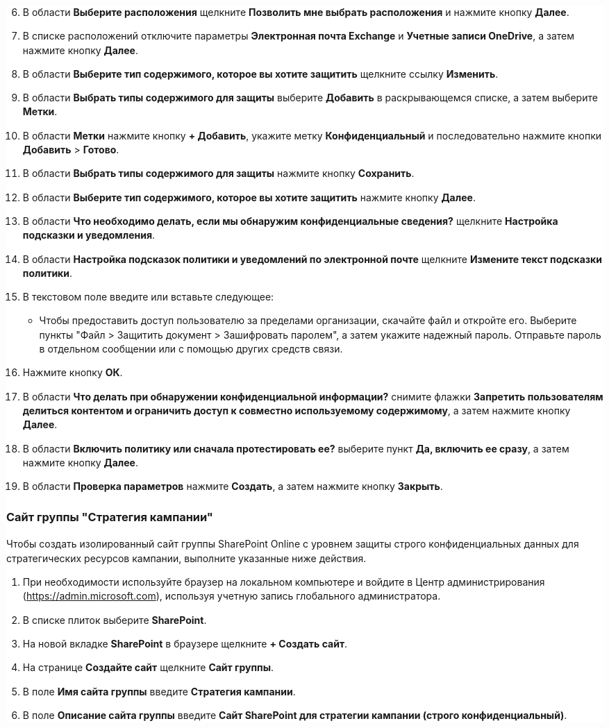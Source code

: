 6. В области **Выберите расположения** щелкните **Позволить мне выбрать расположения** и нажмите кнопку **Далее**.

7. В списке расположений отключите параметры **Электронная почта Exchange** и **Учетные записи OneDrive**, а затем нажмите кнопку **Далее**.

8. В области **Выберите тип содержимого, которое вы хотите защитить** щелкните ссылку **Изменить**.

9. В области **Выбрать типы содержимого для защиты** выберите **Добавить** в раскрывающемся списке, а затем выберите **Метки**.

10. В области **Метки** нажмите кнопку **+ Добавить**, укажите метку **Конфиденциальный** и последовательно нажмите кнопки **Добавить** > **Готово**.

11. В области **Выбрать типы содержимого для защиты** нажмите кнопку **Сохранить**.

12. В области **Выберите тип содержимого, которое вы хотите защитить** нажмите кнопку **Далее**.

13. В области **Что необходимо делать, если мы обнаружим конфиденциальные сведения?** щелкните **Настройка подсказки и уведомления**.

14. В области **Настройка подсказок политики и уведомлений по электронной почте** щелкните **Измените текст подсказки политики**.

15. В текстовом поле введите или вставьте следующее:

    - Чтобы предоставить доступ пользователю за пределами организации, скачайте файл и откройте его. Выберите пункты "Файл > Защитить документ > Зашифровать паролем", а затем укажите надежный пароль. Отправьте пароль в отдельном сообщении или с помощью других средств связи.

16. Нажмите кнопку **ОК**.

17. В области **Что делать при обнаружении конфиденциальной информации?** снимите флажки **Запретить пользователям делиться контентом и ограничить доступ к совместно используемому содержимому**, а затем нажмите кнопку **Далее**.

18. В области **Включить политику или сначала протестировать ее?** выберите пункт **Да, включить ее сразу**, а затем нажмите кнопку **Далее**.

19. В области **Проверка параметров** нажмите **Создать**, а затем нажмите кнопку **Закрыть**.

### <a name="campaign-strategy-team-site"></a>Сайт группы "Стратегия кампании"

Чтобы создать изолированный сайт группы SharePoint Online с уровнем защиты строго конфиденциальных данных для стратегических ресурсов кампании, выполните указанные ниже действия.

1. При необходимости используйте браузер на локальном компьютере и войдите в Центр администрирования (<https://admin.microsoft.com>), используя учетную запись глобального администратора.

2. В списке плиток выберите **SharePoint**.

3. На новой вкладке **SharePoint** в браузере щелкните **+ Создать сайт**.

4. На странице **Создайте сайт** щелкните **Сайт группы**.

5. В поле **Имя сайта группы** введите **Стратегия кампании**.

6. В поле **Описание сайта группы** введите **Сайт SharePoint для стратегии кампании (строго конфиденциальный)**.
